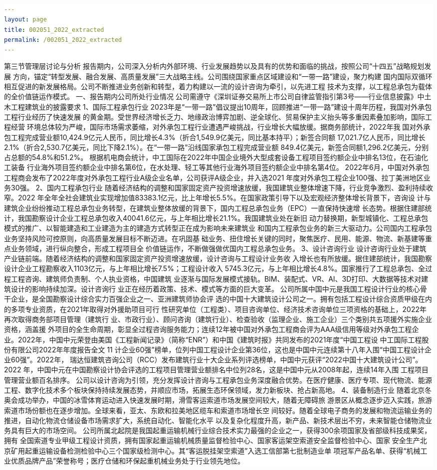 ```yaml
---
layout: page
title: 002051_2022_extracted
permalink: /002051_2022_extracted
---
```


第三节管理层讨论与分析
报告期内，公司深入分析内外部环境、行业发展趋势以及具有的优势和面临的挑战，按照公司“十四五”战略规划发展
方向，锚定“转型发展、融合发展、高质量发展”三大战略主线。公司围绕国家重点区域建设和“一带一路”建设，聚力构建
国内国际双循环相互促进的新发展格局。公司不断推进业务创新和转型，着力构建以一流的设计咨询为牵引，以先进工程
技术为支撑，以工程总承包为载体的全价值链运作模式。
一、报告期内公司所处行业情况
公司需遵守《深圳证券交易所上市公司自律监管指引第3号——行业信息披露》中土木工程建筑业的披露要求
1、国际工程承包行业
2023年是“一带一路”倡议提出10周年，回顾推进“一带一路”建设十周年历程，我国对外承包工程行业经历了快速发展
的黄金期。受世界经济增长乏力、地缘政治博弈加剧、逆全球化、贸易保护主义抬头等多重因素叠加影响，国际工程经营
环境总体较为严峻，国际市场需求萎缩，对外承包工程行业遭遇严峻挑战，行业增长大幅放缓。据商务部统计，2022年我
国对外承包工程完成营业额10,424.9亿元人民币，同比增长4.3%（折合1,549.9亿美元，同比基本持平）；新签合同额
17,021.7亿人民币，同比增长2.1%（折合2,530.7亿美元，同比下降2.1%）。在“一带一路”沿线国家承包工程完成营业额
849.4亿美元，新签合同额1,296.2亿美元，分别占总额的54.8%和51.2%。
根据机电商会统计，中工国际在2022年中国企业境外大型成套设备工程项目签约额企业中排名13位，在石油化工装备
行业海外项目签约额企业中排名第6位，在水处理、轻工等其他行业海外项目签约额企业中排名第4位。
2022年6月，中国对外承包工程商会发布了2022年度对外承包工程行业A级企业名单，公司获评A级企业，并入选2021
年度对外承包工程企业100强、拉丁美洲地区业务30强。
2、国内工程承包行业
随着经济结构的调整和国家固定资产投资增速放缓，我国建筑业整体增速下降，行业竞争激烈、盈利持续收窄。2022
年全年全社会建筑业实现增加值83383.1亿元，比上年增长5.5%。在国家政策引导下以及宏观经济整体增长背景下，咨询设
计与建筑企业纷纷推动工程总承包业务转型，在建筑业整体放缓的背景下，国内工程总承包业务（EPC）一直保持快速增
长态势。根据住建部统计，我国勘察设计企业工程总承包收入40041.6亿元，与上年相比增长21.1%。我国建筑业处在新旧
动力替换期，新型城镇化、工程总承包模式的推广、以智能建造和工业建造为主的建造方式转型正在成为影响未来建筑业
和国内工程承包业务的新三大驱动力。公司国内工程承包业务坚持风险可控原则，向高质量发展目标不断迈进。在巩固基
础业务、扭住增长关键的同时，聚焦医疗、民用、能源、物流、新基建等重点业务领域，进行纵向整合，形成工程项目全
价值链运作，不断做强做优国内工程总承包业务。
3、设计咨询行业
设计咨询行业处于建筑产业链前端。随着经济结构的调整和国家固定资产投资增速放缓，设计咨询与工程设计业务收
入增长也有所放缓。据住建部统计，我国勘察设计企业工程勘察收入1103亿元，与上年相比增长7.5%；工程设计收入
5745.3亿元，与上年相比增长4.8%。国家推行了工程总承包、全过程工程咨询、建筑师负责制、个人执业资格，中国建筑
业逐渐与国际发展模式接轨。BIM、装配式、VR、AI、3D打印、大数据等技术对建筑设计的影响持续加深。设计咨询行
业正在经历着政策、技术、模式等方面的巨大变革。
公司所属中国中元是我国工程设计行业的核心骨干企业，是全国勘察设计综合实力百强企业之一、亚洲建筑师协会评
选的中国十大建筑设计公司之一。拥有包括工程设计综合资质甲级在内的多项专业资质，在2021年取得对外援助项目可行
性研究单位（工程类）、项目咨询单位、经济技术咨询单位三项资格的基础上，2022年再次取得商务部项目管理（建筑行
业、市政行业）、顾问咨询（建筑行业）、检查验收（监理企业、施工企业）三个类别共五项援外实施企业资格，涵盖援
外项目的全生命周期，彰显全过程咨询服务能力；连续12年被中国对外承包工程商会评为AAA级信用等级对外承包工程企
业。2022年，中国中元荣登由美国《工程新闻记录》（简称“ENR”）和中国《建筑时报》共同发布的2021年度“中国工程设
中工国际工程股份有限公司2022年年度报告全文
11
计企业60强”榜单，位列中国工程设计企业第36位，这也是中国中元连续第十八年入围“中国工程设计企业60强”。2022年，
瑞达恒建筑咨询公司（RCC）发布建筑行业十大企业系列评选榜单，中国中元获评“2022中国十大建筑设计公司”。2022
年，中国中元在中国勘察设计协会评选的工程项目管理营业额排名中位列28名，这是中国中元从2008年起，连续14年入围
工程项目管理营业额百名排序。
公司以设计咨询为引领，充分发挥设计咨询与工程承包业务深度融合优势。在医疗健康、医疗专项、现代物流、能源
工程、数字化技术多个板块保持持续发展态势，并顺应市场，拓展生态环保领域，发力新板块、抢占新高地。
4、装备制造行业
随着北京冬奥会成功举办，中国的冰雪体育运动进入快速发展时期，滑雪客运索道市场发展空间较大，随着无障碍旅
游景区从概念逐步迈入实践，旅游索道市场份额也在逐步增加。全球来看，亚太、东欧和拉美地区缆车和索道市场增长空
间较好。随着全球电子商务的发展和物流运输业务的推进，自动化物流仓储设备市场需求扩大，系统自动化、智能化水平
以及复杂化程度升高，新产品、新技术层出不穷，未来智能仓储物流业务具有巨大的市场空间。
公司所属北起院是我国起重运输机械行业综合技术实力最强的企业之一，获得300余项国家及省部级科技成果奖，拥有
全国索道专业甲级工程设计资质，拥有国家起重运输机械质量监督检验中心、国家客运架空索道安全监督检验中心、国家
安全生产北京矿用起重运输设备检测检验中心三个国家级检测中心。其“客运脱挂架空索道”入选工信部第七批制造业单
项冠军产品名单、获得“机械工业优质品牌产品”荣誉称号；医疗仓储和环保起重机械业务处于行业领先地位。